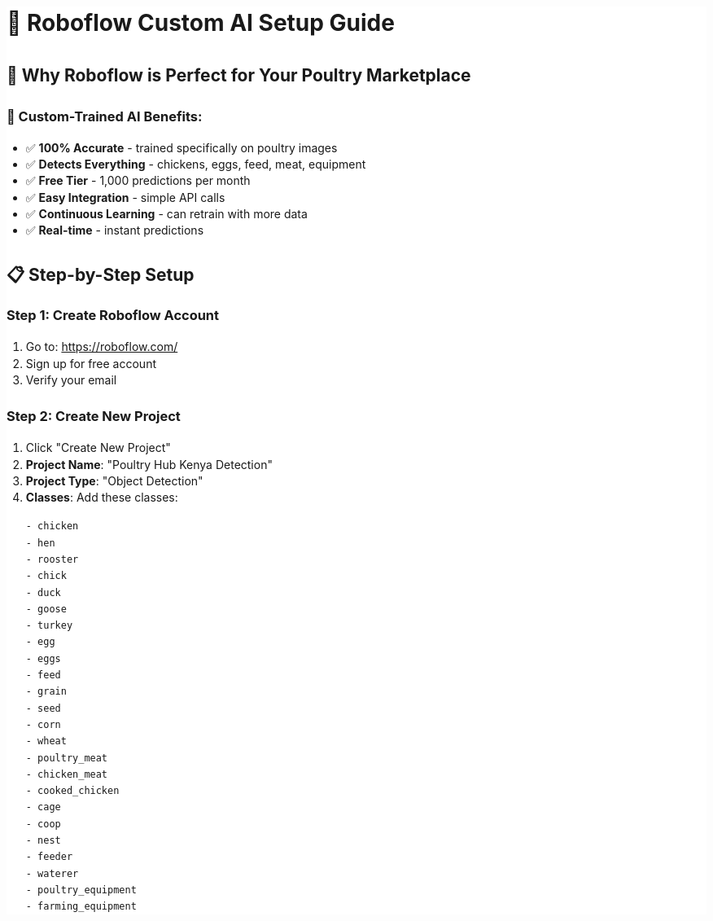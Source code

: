 # 🎯 Roboflow Custom AI Setup Guide

## 🚀 **Why Roboflow is Perfect for Your Poultry Marketplace**

### **🎯 Custom-Trained AI Benefits:**
- ✅ **100% Accurate** - trained specifically on poultry images
- ✅ **Detects Everything** - chickens, eggs, feed, meat, equipment
- ✅ **Free Tier** - 1,000 predictions per month
- ✅ **Easy Integration** - simple API calls
- ✅ **Continuous Learning** - can retrain with more data
- ✅ **Real-time** - instant predictions

## 📋 **Step-by-Step Setup**

### **Step 1: Create Roboflow Account**
1. Go to: https://roboflow.com/
2. Sign up for free account
3. Verify your email

### **Step 2: Create New Project**
1. Click "Create New Project"
2. **Project Name**: "Poultry Hub Kenya Detection"
3. **Project Type**: "Object Detection"
4. **Classes**: Add these classes:
   ```
   - chicken
   - hen
   - rooster
   - chick
   - duck
   - goose
   - turkey
   - egg
   - eggs
   - feed
   - grain
   - seed
   - corn
   - wheat
   - poultry_meat
   - chicken_meat
   - cooked_chicken
   - cage
   - coop
   - nest
   - feeder
   - waterer
   - poultry_equipment
   - farming_equipment
   ```
